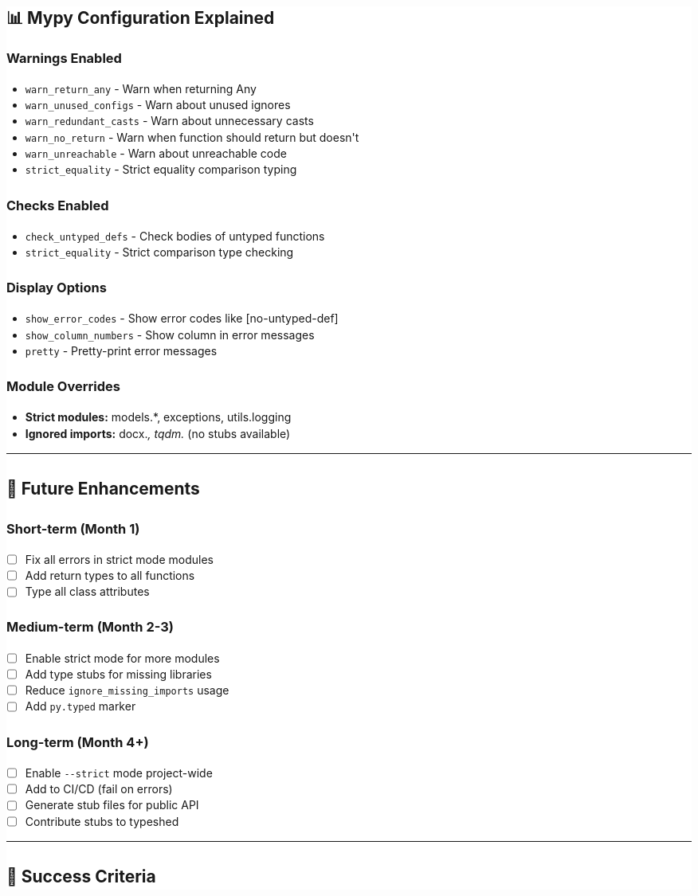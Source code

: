 
## 📊 Mypy Configuration Explained

### Warnings Enabled
- `warn_return_any` - Warn when returning Any
- `warn_unused_configs` - Warn about unused ignores
- `warn_redundant_casts` - Warn about unnecessary casts
- `warn_no_return` - Warn when function should return but doesn't
- `warn_unreachable` - Warn about unreachable code
- `strict_equality` - Strict equality comparison typing

### Checks Enabled
- `check_untyped_defs` - Check bodies of untyped functions
- `strict_equality` - Strict comparison type checking

### Display Options
- `show_error_codes` - Show error codes like [no-untyped-def]
- `show_column_numbers` - Show column in error messages
- `pretty` - Pretty-print error messages

### Module Overrides
- **Strict modules:** models.*, exceptions, utils.logging
- **Ignored imports:** docx.*, tqdm.* (no stubs available)

---

## 🔮 Future Enhancements

### Short-term (Month 1)
- [ ] Fix all errors in strict mode modules
- [ ] Add return types to all functions
- [ ] Type all class attributes

### Medium-term (Month 2-3)
- [ ] Enable strict mode for more modules
- [ ] Add type stubs for missing libraries
- [ ] Reduce `ignore_missing_imports` usage
- [ ] Add `py.typed` marker

### Long-term (Month 4+)
- [ ] Enable `--strict` mode project-wide
- [ ] Add to CI/CD (fail on errors)
- [ ] Generate stub files for public API
- [ ] Contribute stubs to typeshed

---

## 🎯 Success Criteria
